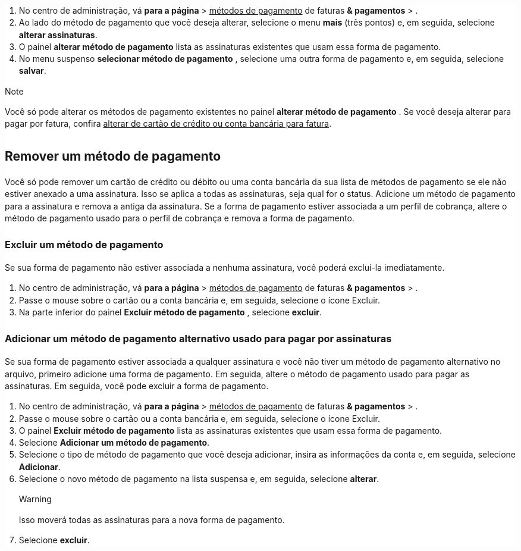 1. No centro de administração, vá **para a página** > <a href="https://go.microsoft.com/fwlink/p/?linkid=2018806" target="_blank">métodos de pagamento</a> de faturas **& pagamentos** > .
2. Ao lado do método de pagamento que você deseja alterar, selecione o menu **mais** (três pontos) e, em seguida, selecione **alterar assinaturas**.
3. O painel **alterar método de pagamento** lista as assinaturas existentes que usam essa forma de pagamento.
4. No menu suspenso **selecionar método de pagamento** , selecione uma outra forma de pagamento e, em seguida, selecione **salvar**.

> [!NOTE]
> Você só pode alterar os métodos de pagamento existentes no painel **alterar método de pagamento** . Se você deseja alterar para pagar por fatura, confira [alterar de cartão de crédito ou conta bancária para fatura](change-payment-method.md#change-from-credit-card-or-bank-account-to-invoice).

## <a name="remove-a-payment-method"></a>Remover um método de pagamento

Você só pode remover um cartão de crédito ou débito ou uma conta bancária da sua lista de métodos de pagamento se ele não estiver anexado a uma assinatura. Isso se aplica a todas as assinaturas, seja qual for o status. Adicione um método de pagamento para a assinatura e remova a antiga da assinatura. Se a forma de pagamento estiver associada a um perfil de cobrança, altere o método de pagamento usado para o perfil de cobrança e remova a forma de pagamento.

### <a name="delete-a-payment-method"></a>Excluir um método de pagamento

Se sua forma de pagamento não estiver associada a nenhuma assinatura, você poderá excluí-la imediatamente.

1. No centro de administração, vá **para a página** > <a href="https://go.microsoft.com/fwlink/p/?linkid=2018806" target="_blank">métodos de pagamento</a> de faturas **& pagamentos** > .
2. Passe o mouse sobre o cartão ou a conta bancária e, em seguida, selecione o ícone Excluir.
3. Na parte inferior do painel **Excluir método de pagamento** , selecione **excluir**.

### <a name="add-an-alternate-payment-method-used-to-pay-for-subscriptions"></a>Adicionar um método de pagamento alternativo usado para pagar por assinaturas

Se sua forma de pagamento estiver associada a qualquer assinatura e você não tiver um método de pagamento alternativo no arquivo, primeiro adicione uma forma de pagamento. Em seguida, altere o método de pagamento usado para pagar as assinaturas. Em seguida, você pode excluir a forma de pagamento.

1. No centro de administração, vá **para a página** > <a href="https://go.microsoft.com/fwlink/p/?linkid=2018806" target="_blank">métodos de pagamento</a> de faturas **& pagamentos** > .
2. Passe o mouse sobre o cartão ou a conta bancária e, em seguida, selecione o ícone Excluir.
3. O painel **Excluir método de pagamento** lista as assinaturas existentes que usam essa forma de pagamento.
4. Selecione **Adicionar um método de pagamento**.
5. Selecione o tipo de método de pagamento que você deseja adicionar, insira as informações da conta e, em seguida, selecione **Adicionar**.
6. Selecione o novo método de pagamento na lista suspensa e, em seguida, selecione **alterar**.
    > [!WARNING]
    > Isso moverá todas as assinaturas para a nova forma de pagamento.
7. Selecione **excluir**.
